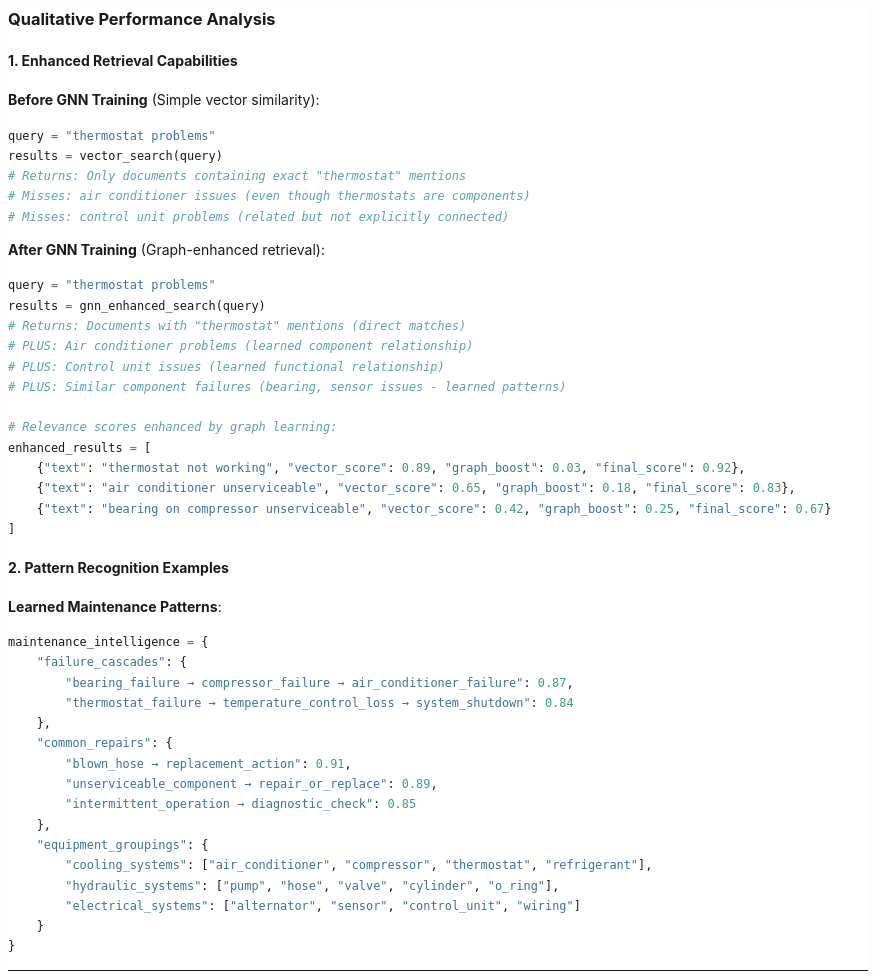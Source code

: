 ### Qualitative Performance Analysis

#### 1. Enhanced Retrieval Capabilities
**Before GNN Training** (Simple vector similarity):
```python
query = "thermostat problems"
results = vector_search(query)
# Returns: Only documents containing exact "thermostat" mentions
# Misses: air conditioner issues (even though thermostats are components)
# Misses: control unit problems (related but not explicitly connected)
```

**After GNN Training** (Graph-enhanced retrieval):
```python
query = "thermostat problems"  
results = gnn_enhanced_search(query)
# Returns: Documents with "thermostat" mentions (direct matches)
# PLUS: Air conditioner problems (learned component relationship)
# PLUS: Control unit issues (learned functional relationship)  
# PLUS: Similar component failures (bearing, sensor issues - learned patterns)

# Relevance scores enhanced by graph learning:
enhanced_results = [
    {"text": "thermostat not working", "vector_score": 0.89, "graph_boost": 0.03, "final_score": 0.92},
    {"text": "air conditioner unserviceable", "vector_score": 0.65, "graph_boost": 0.18, "final_score": 0.83},
    {"text": "bearing on compressor unserviceable", "vector_score": 0.42, "graph_boost": 0.25, "final_score": 0.67}
]
```

#### 2. Pattern Recognition Examples
**Learned Maintenance Patterns**:
```python
maintenance_intelligence = {
    "failure_cascades": {
        "bearing_failure → compressor_failure → air_conditioner_failure": 0.87,
        "thermostat_failure → temperature_control_loss → system_shutdown": 0.84
    },
    "common_repairs": {
        "blown_hose → replacement_action": 0.91,
        "unserviceable_component → repair_or_replace": 0.89,
        "intermittent_operation → diagnostic_check": 0.85
    },
    "equipment_groupings": {
        "cooling_systems": ["air_conditioner", "compressor", "thermostat", "refrigerant"],
        "hydraulic_systems": ["pump", "hose", "valve", "cylinder", "o_ring"],
        "electrical_systems": ["alternator", "sensor", "control_unit", "wiring"]
    }
}
```

---